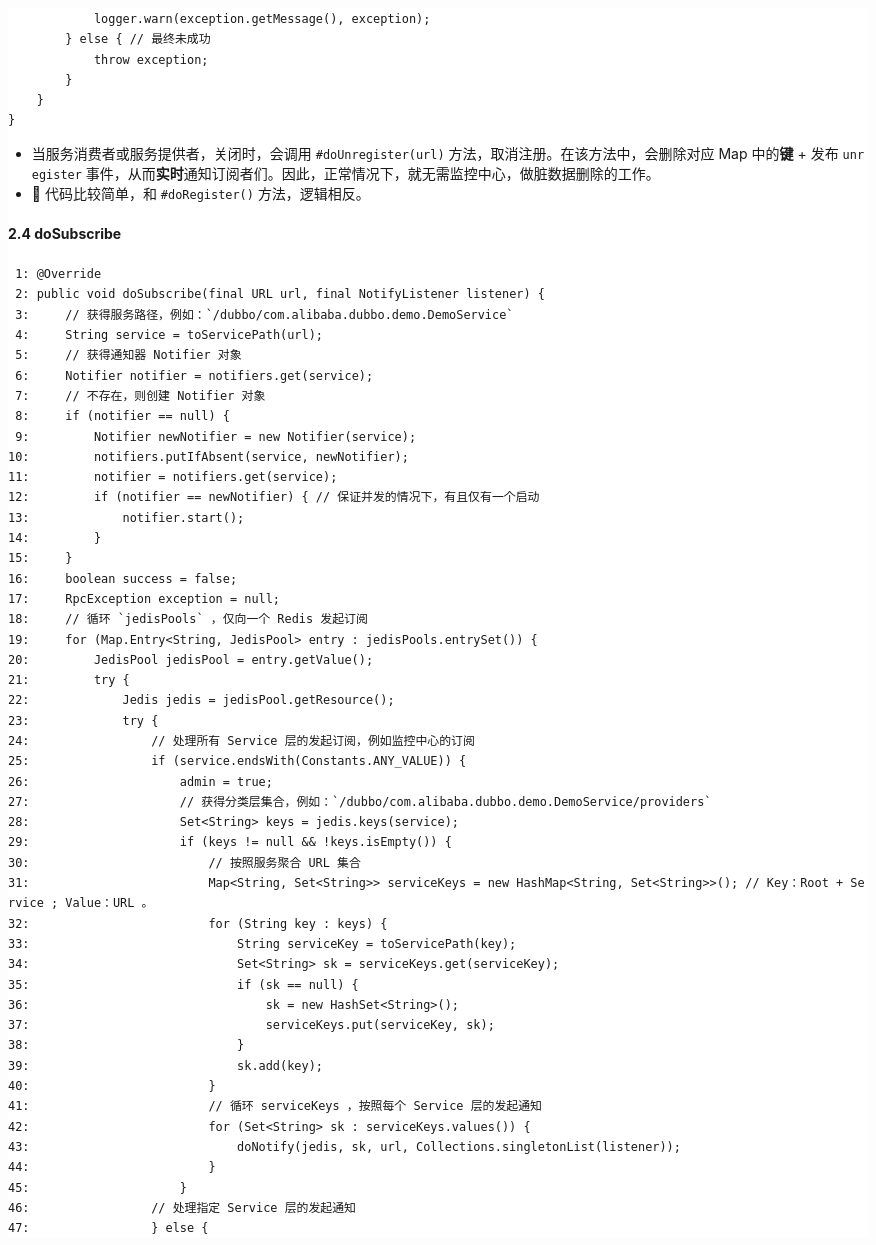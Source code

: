 ```
            logger.warn(exception.getMessage(), exception);
        } else { // 最终未成功
            throw exception;
        }
    }
}
```

- 当服务消费者或服务提供者，关闭时，会调用 `#doUnregister(url)` 方法，取消注册。在该方法中，会删除对应 Map 中的**键** + 发布 `unregister` 事件，从而**实时**通知订阅者们。因此，正常情况下，就无需监控中心，做脏数据删除的工作。
- 🙂 代码比较简单，和 `#doRegister()` 方法，逻辑相反。

#### 2.4 doSubscribe

```
 1: @Override
 2: public void doSubscribe(final URL url, final NotifyListener listener) {
 3:     // 获得服务路径，例如：`/dubbo/com.alibaba.dubbo.demo.DemoService`
 4:     String service = toServicePath(url);
 5:     // 获得通知器 Notifier 对象
 6:     Notifier notifier = notifiers.get(service);
 7:     // 不存在，则创建 Notifier 对象
 8:     if (notifier == null) {
 9:         Notifier newNotifier = new Notifier(service);
10:         notifiers.putIfAbsent(service, newNotifier);
11:         notifier = notifiers.get(service);
12:         if (notifier == newNotifier) { // 保证并发的情况下，有且仅有一个启动
13:             notifier.start();
14:         }
15:     }
16:     boolean success = false;
17:     RpcException exception = null;
18:     // 循环 `jedisPools` ，仅向一个 Redis 发起订阅
19:     for (Map.Entry<String, JedisPool> entry : jedisPools.entrySet()) {
20:         JedisPool jedisPool = entry.getValue();
21:         try {
22:             Jedis jedis = jedisPool.getResource();
23:             try {
24:                 // 处理所有 Service 层的发起订阅，例如监控中心的订阅
25:                 if (service.endsWith(Constants.ANY_VALUE)) {
26:                     admin = true;
27:                     // 获得分类层集合，例如：`/dubbo/com.alibaba.dubbo.demo.DemoService/providers`
28:                     Set<String> keys = jedis.keys(service);
29:                     if (keys != null && !keys.isEmpty()) {
30:                         // 按照服务聚合 URL 集合
31:                         Map<String, Set<String>> serviceKeys = new HashMap<String, Set<String>>(); // Key：Root + Service ; Value：URL 。
32:                         for (String key : keys) {
33:                             String serviceKey = toServicePath(key);
34:                             Set<String> sk = serviceKeys.get(serviceKey);
35:                             if (sk == null) {
36:                                 sk = new HashSet<String>();
37:                                 serviceKeys.put(serviceKey, sk);
38:                             }
39:                             sk.add(key);
40:                         }
41:                         // 循环 serviceKeys ，按照每个 Service 层的发起通知
42:                         for (Set<String> sk : serviceKeys.values()) {
43:                             doNotify(jedis, sk, url, Collections.singletonList(listener));
44:                         }
45:                     }
46:                 // 处理指定 Service 层的发起通知
47:                 } else {
```